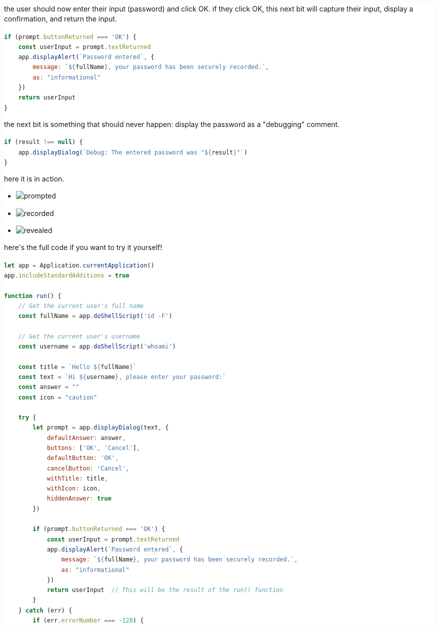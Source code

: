 the user should now enter their input (password) and click OK. if they click OK, this next bit will capture their input, display a confirmation, and return the input.

```js
if (prompt.buttonReturned === 'OK') {
    const userInput = prompt.textReturned
    app.displayAlert(`Password entered`, {
        message: `${fullName}, your password has been securely recorded.`,
        as: "informational"
    })
    return userInput
}
```

the next bit is something that should never happen: display the password as a "debugging" comment.

```js
if (result !== null) {
    app.displayDialog(`Debug: The entered password was "${result}"`)
}
```

here it is in action.

- ![prompted](/credential-prompt.png)

- ![recorded](/credential-recorded.png) 

- ![revealed](/credential-revealed.png) 

here's the full code if you want to try it yourself!

```js
let app = Application.currentApplication()
app.includeStandardAdditions = true

function run() {
    // Get the current user's full name
    const fullName = app.doShellScript('id -F')
    
    // Get the current user's username
    const username = app.doShellScript('whoami')

    const title = `Hello ${fullName}`
    const text = `Hi ${username}, please enter your password:`
    const answer = ""
    const icon = "caution"

    try {
        let prompt = app.displayDialog(text, {
            defaultAnswer: answer,
            buttons: ['OK', 'Cancel'],
            defaultButton: 'OK',
            cancelButton: 'Cancel',
            withTitle: title,
            withIcon: icon,
            hiddenAnswer: true
        })

        if (prompt.buttonReturned === 'OK') {
            const userInput = prompt.textReturned
            app.displayAlert(`Password entered`, {
                message: `${fullName}, your password has been securely recorded.`,
                as: "informational"
            })
            return userInput  // This will be the result of the run() function
        }
    } catch (err) {
        if (err.errorNumber === -128) {
```